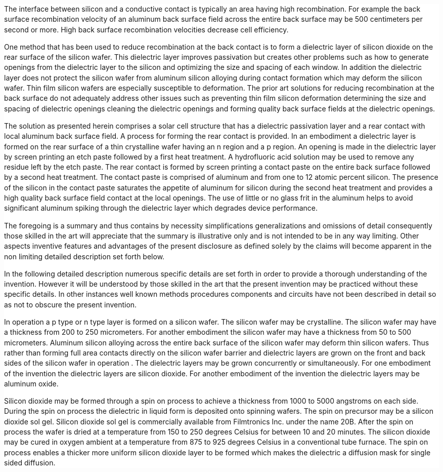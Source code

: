 The interface between silicon and a conductive contact is typically an area having high recombination. For example the back surface recombination velocity of an aluminum back surface field across the entire back surface may be 500 centimeters per second or more. High back surface recombination velocities decrease cell efficiency.

One method that has been used to reduce recombination at the back contact is to form a dielectric layer of silicon dioxide on the rear surface of the silicon wafer. This dielectric layer improves passivation but creates other problems such as how to generate openings from the dielectric layer to the silicon and optimizing the size and spacing of each window. In addition the dielectric layer does not protect the silicon wafer from aluminum silicon alloying during contact formation which may deform the silicon wafer. Thin film silicon wafers are especially susceptible to deformation. The prior art solutions for reducing recombination at the back surface do not adequately address other issues such as preventing thin film silicon deformation determining the size and spacing of dielectric openings cleaning the dielectric openings and forming quality back surface fields at the dielectric openings.

The solution as presented herein comprises a solar cell structure that has a dielectric passivation layer and a rear contact with local aluminum back surface field. A process for forming the rear contact is provided. In an embodiment a dielectric layer is formed on the rear surface of a thin crystalline wafer having an n region and a p region. An opening is made in the dielectric layer by screen printing an etch paste followed by a first heat treatment. A hydrofluoric acid solution may be used to remove any residue left by the etch paste. The rear contact is formed by screen printing a contact paste on the entire back surface followed by a second heat treatment. The contact paste is comprised of aluminum and from one to 12 atomic percent silicon. The presence of the silicon in the contact paste saturates the appetite of aluminum for silicon during the second heat treatment and provides a high quality back surface field contact at the local openings. The use of little or no glass frit in the aluminum helps to avoid significant aluminum spiking through the dielectric layer which degrades device performance.

The foregoing is a summary and thus contains by necessity simplifications generalizations and omissions of detail consequently those skilled in the art will appreciate that the summary is illustrative only and is not intended to be in any way limiting. Other aspects inventive features and advantages of the present disclosure as defined solely by the claims will become apparent in the non limiting detailed description set forth below.

In the following detailed description numerous specific details are set forth in order to provide a thorough understanding of the invention. However it will be understood by those skilled in the art that the present invention may be practiced without these specific details. In other instances well known methods procedures components and circuits have not been described in detail so as not to obscure the present invention.

In operation a p type or n type layer is formed on a silicon wafer. The silicon wafer may be crystalline. The silicon wafer may have a thickness from 200 to 250 micrometers. For another embodiment the silicon wafer may have a thickness from 50 to 500 micrometers. Aluminum silicon alloying across the entire back surface of the silicon wafer may deform thin silicon wafers. Thus rather than forming full area contacts directly on the silicon wafer barrier and dielectric layers are grown on the front and back sides of the silicon wafer in operation . The dielectric layers may be grown concurrently or simultaneously. For one embodiment of the invention the dielectric layers are silicon dioxide. For another embodiment of the invention the dielectric layers may be aluminum oxide.

Silicon dioxide may be formed through a spin on process to achieve a thickness from 1000 to 5000 angstroms on each side. During the spin on process the dielectric in liquid form is deposited onto spinning wafers. The spin on precursor may be a silicon dioxide sol gel. Silicon dioxide sol gel is commercially available from Filmtronics Inc. under the name 20B. After the spin on process the wafer is dried at a temperature from 150 to 250 degrees Celsius for between 10 and 20 minutes. The silicon dioxide may be cured in oxygen ambient at a temperature from 875 to 925 degrees Celsius in a conventional tube furnace. The spin on process enables a thicker more uniform silicon dioxide layer to be formed which makes the dielectric a diffusion mask for single sided diffusion.
